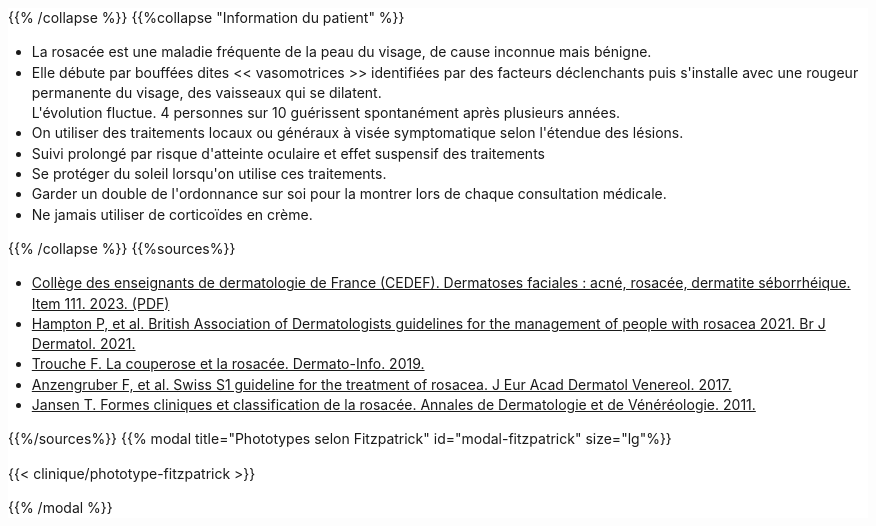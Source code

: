 {{% /collapse %}}
{{%collapse "Information du patient" %}}

- La rosacée est une maladie fréquente de la peau du visage, de cause inconnue mais bénigne.
- Elle débute par bouffées dites << vasomotrices >> identifiées par des facteurs déclenchants puis s'installe avec une rougeur permanente du visage, des vaisseaux qui se dilatent.  
  L'évolution fluctue. 4 personnes sur 10 guérissent spontanément après plusieurs années.
- On utiliser des traitements locaux ou généraux à visée symptomatique selon l'étendue des lésions.
- Suivi prolongé par risque d'atteinte oculaire et effet suspensif des traitements
- Se protéger du soleil lorsqu'on utilise ces traitements.
- Garder un double de l'ordonnance sur soi pour la montrer lors de chaque consultation médicale.
- Ne jamais utiliser de corticoïdes en crème.

{{% /collapse %}}
{{%sources%}}

- [Collège des enseignants de dermatologie de France (CEDEF). Dermatoses faciales : acné, rosacée, dermatite séborrhéique. Item 111. 2023. (PDF)](https://cedef.org/wp-content/uploads/2023/09/Item-111-%E2%80%94-Dermatoses-faciales-acne-rosacee-dermatite-seborrheique_CompressPdf.pdf)
- [Hampton P, et al. British Association of Dermatologists guidelines for the management of people with rosacea 2021. Br J Dermatol. 2021.](https://onlinelibrary.wiley.com/doi/10.1111/bjd.20485)
- [Trouche F. La couperose et la rosacée. Dermato-Info. 2019.](https://dermato-info.fr/fr/les-maladies-de-la-peau/la-couperose-et-la-rosac%C3%A9e)
- [Anzengruber F, et al. Swiss S1 guideline for the treatment of rosacea. J Eur Acad Dermatol Venereol. 2017.](https://onlinelibrary.wiley.com/doi/10.1111/jdv.14349)
- [Jansen T. Formes cliniques et classification de la rosacée. Annales de Dermatologie et de Vénéréologie. 2011.](https://www.sciencedirect.com/science/article/abs/pii/S0151963811700795)

{{%/sources%}}
{{% modal title="Phototypes selon Fitzpatrick" id="modal-fitzpatrick" size="lg"%}}

{{< clinique/phototype-fitzpatrick >}}

{{% /modal %}}
